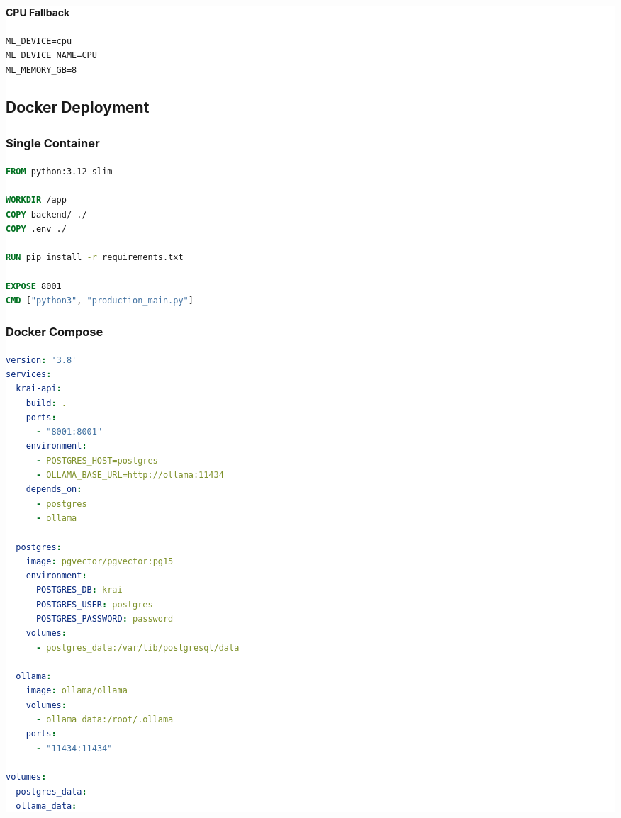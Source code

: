 #### CPU Fallback
```env
ML_DEVICE=cpu
ML_DEVICE_NAME=CPU
ML_MEMORY_GB=8
```

## Docker Deployment

### Single Container

```dockerfile
FROM python:3.12-slim

WORKDIR /app
COPY backend/ ./
COPY .env ./

RUN pip install -r requirements.txt

EXPOSE 8001
CMD ["python3", "production_main.py"]
```

### Docker Compose

```yaml
version: '3.8'
services:
  krai-api:
    build: .
    ports:
      - "8001:8001"
    environment:
      - POSTGRES_HOST=postgres
      - OLLAMA_BASE_URL=http://ollama:11434
    depends_on:
      - postgres
      - ollama

  postgres:
    image: pgvector/pgvector:pg15
    environment:
      POSTGRES_DB: krai
      POSTGRES_USER: postgres
      POSTGRES_PASSWORD: password
    volumes:
      - postgres_data:/var/lib/postgresql/data

  ollama:
    image: ollama/ollama
    volumes:
      - ollama_data:/root/.ollama
    ports:
      - "11434:11434"

volumes:
  postgres_data:
  ollama_data:
```

